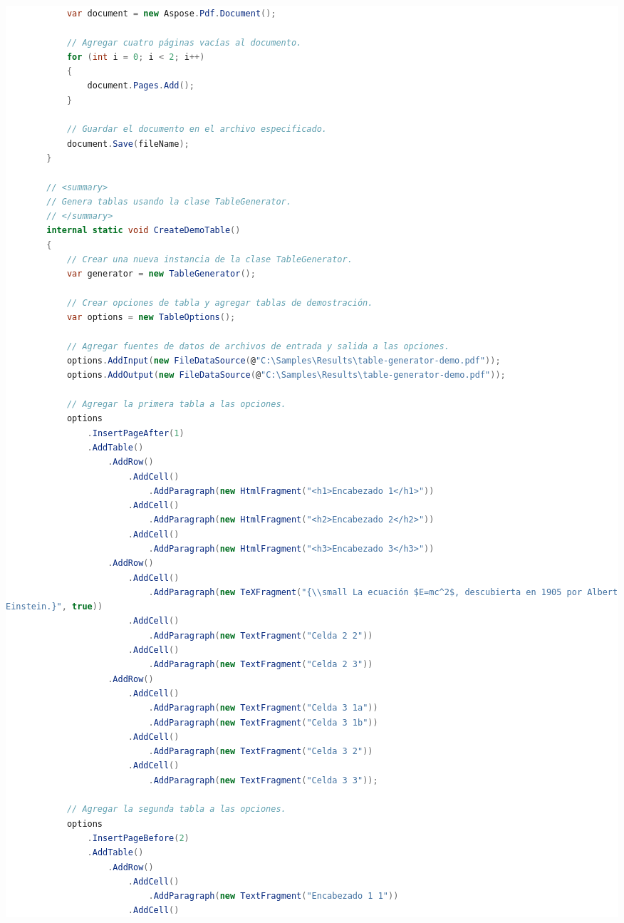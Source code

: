 ```cs
            var document = new Aspose.Pdf.Document();

            // Agregar cuatro páginas vacías al documento.
            for (int i = 0; i < 2; i++)
            {
                document.Pages.Add();
            }

            // Guardar el documento en el archivo especificado.
            document.Save(fileName);
        }

        // <summary>
        // Genera tablas usando la clase TableGenerator.
        // </summary>
        internal static void CreateDemoTable()
        {
            // Crear una nueva instancia de la clase TableGenerator.
            var generator = new TableGenerator();

            // Crear opciones de tabla y agregar tablas de demostración.
            var options = new TableOptions();

            // Agregar fuentes de datos de archivos de entrada y salida a las opciones.
            options.AddInput(new FileDataSource(@"C:\Samples\Results\table-generator-demo.pdf"));
            options.AddOutput(new FileDataSource(@"C:\Samples\Results\table-generator-demo.pdf"));

            // Agregar la primera tabla a las opciones.
            options
                .InsertPageAfter(1)
                .AddTable()
                    .AddRow()
                        .AddCell()
                            .AddParagraph(new HtmlFragment("<h1>Encabezado 1</h1>"))
                        .AddCell()
                            .AddParagraph(new HtmlFragment("<h2>Encabezado 2</h2>"))
                        .AddCell()
                            .AddParagraph(new HtmlFragment("<h3>Encabezado 3</h3>"))
                    .AddRow()
                        .AddCell()
                            .AddParagraph(new TeXFragment("{\\small La ecuación $E=mc^2$, descubierta en 1905 por Albert Einstein.}", true))
                        .AddCell()
                            .AddParagraph(new TextFragment("Celda 2 2"))
                        .AddCell()
                            .AddParagraph(new TextFragment("Celda 2 3"))
                    .AddRow()
                        .AddCell()
                            .AddParagraph(new TextFragment("Celda 3 1a"))
                            .AddParagraph(new TextFragment("Celda 3 1b"))
                        .AddCell()
                            .AddParagraph(new TextFragment("Celda 3 2"))
                        .AddCell()
                            .AddParagraph(new TextFragment("Celda 3 3"));

            // Agregar la segunda tabla a las opciones.
            options
                .InsertPageBefore(2)
                .AddTable()
                    .AddRow()
                        .AddCell()
                            .AddParagraph(new TextFragment("Encabezado 1 1"))
                        .AddCell()
```
